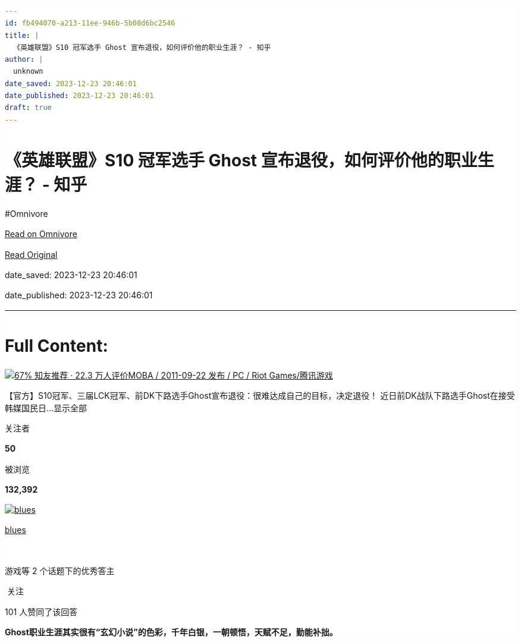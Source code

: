 ```yaml
---
id: fb494070-a213-11ee-946b-5b08d6bc2546
title: |
  《英雄联盟》S10 冠军选手 Ghost 宣布退役，如何评价他的职业生涯？ - 知乎
author: |
  unknown
date_saved: 2023-12-23 20:46:01
date_published: 2023-12-23 20:46:01
draft: true
---
```


# 《英雄联盟》S10 冠军选手 Ghost 宣布退役，如何评价他的职业生涯？ - 知乎
#Omnivore

[Read on Omnivore](https://omnivore.app/me/s-10-ghost-18c9a0ef1ba)

[Read Original](https://www.zhihu.com/question/636242778/answer/3335780422)

date_saved: 2023-12-23 20:46:01

date_published: 2023-12-23 20:46:01

--- 

# Full Content: 

[![](https://proxy-prod.omnivore-image-cache.app/0x0,sA_dS_F3-PGMf3FgIvrqbALqRNw2VjlK_bCbuz4AjqOc/https://pic1.zhimg.com/v2-38d2060587485641346b99e0ac332191_qhd.jpg?source=57bbeac9)67% 知友推荐 · 22.3 万人评价MOBA / 2011-09-22 发布 / PC / Riot Games/腾讯游戏​​](https://www.zhihu.com/topic/19605346)

【官方】S10冠军、三届LCK冠军、前DK下路选手Ghost宣布退役：很难达成自己的目标，决定退役！ 近日前DK战队下路选手Ghost在接受韩媒国民日…显示全部 ​

关注者

**50**

被浏览

**132,392**

[![blues](https://proxy-prod.omnivore-image-cache.app/0x0,sZlvly2IwPO9bb8TjvqWrVBfdNv030uzCxOIlIMeZv88/https://pic1.zhimg.com/24a65c295df26cb6a789fa56d9ae132e_l.jpg?source=2c26e567)](https://www.zhihu.com/people/blues-88)

[blues](https://www.zhihu.com/people/blues-88)

[​](https://www.zhihu.com/question/48509984)

游戏等 2 个话题下的优秀答主

​ 关注

101 人赞同了该回答

**Ghost职业生涯其实很有“玄幻小说”的色彩，千年白银，一朝顿悟，天赋不足，勤能补拙。**
